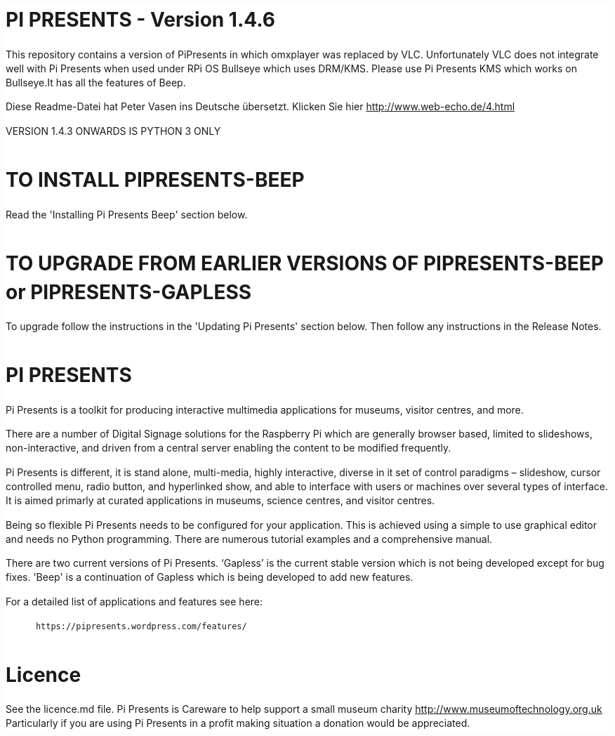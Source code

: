 PI PRESENTS  - Version 1.4.6
============================

This repository contains a version of PiPresents in which omxplayer was replaced by VLC. Unfortunately VLC does not integrate well with Pi Presents when used under RPi OS Bullseye which uses DRM/KMS. Please use Pi Presents KMS which works on Bullseye.It has all the features of Beep.

Diese Readme-Datei hat Peter Vasen ins Deutsche übersetzt. Klicken Sie hier 
http://www.web-echo.de/4.html

VERSION 1.4.3 ONWARDS IS PYTHON 3 ONLY


TO INSTALL PIPRESENTS-BEEP
=============================

Read the 'Installing Pi Presents Beep' section below.



TO UPGRADE FROM EARLIER VERSIONS OF PIPRESENTS-BEEP or PIPRESENTS-GAPLESS
======================================================
To upgrade follow the instructions in the 'Updating Pi Presents' section below. Then follow any instructions in the Release Notes.


PI PRESENTS
===========

Pi Presents is a toolkit for producing interactive multimedia applications for museums, visitor centres, and more.

There are a number of Digital Signage solutions for the Raspberry Pi which are generally browser based, limited to slideshows, non-interactive, and driven from a central server enabling the content to be modified frequently.

Pi Presents is different, it is stand alone, multi-media, highly interactive, diverse in it set of control paradigms – slideshow, cursor controlled menu, radio button, and hyperlinked show, and able to interface with users or machines over several types of interface. It is aimed primarly at curated applications in museums, science centres, and visitor centres.

Being so flexible Pi Presents needs to be configured for your application. This is achieved using a simple to use graphical editor and needs no Python programming. There are numerous tutorial examples and a comprehensive manual.

There are two current versions of Pi Presents. ‘Gapless’ is the current stable version which is not being developed except for bug fixes. 'Beep' is a continuation of Gapless which is being developed to add new features.

For a detailed list of applications and features see here:

          https://pipresents.wordpress.com/features/



Licence
=======

See the licence.md file. Pi Presents is Careware to help support a small museum charity http://www.museumoftechnology.org.uk  Particularly if you are using Pi Presents in a profit making situation a donation would be appreciated.
